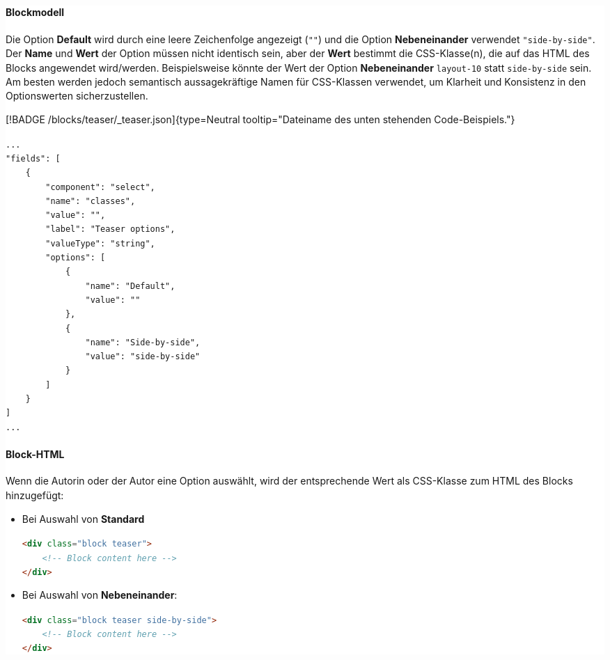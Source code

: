 #### Blockmodell

Die Option **Default** wird durch eine leere Zeichenfolge angezeigt (`""`) und die Option **Nebeneinander** verwendet `"side-by-side"`. Der **Name** und **Wert** der Option müssen nicht identisch sein, aber der **Wert** bestimmt die CSS-Klasse(n), die auf das HTML des Blocks angewendet wird/werden. Beispielsweise könnte der Wert der Option **Nebeneinander** `layout-10` statt `side-by-side` sein. Am besten werden jedoch semantisch aussagekräftige Namen für CSS-Klassen verwendet, um Klarheit und Konsistenz in den Optionswerten sicherzustellen.

[!BADGE /blocks/teaser/_teaser.json]{type=Neutral tooltip="Dateiname des unten stehenden Code-Beispiels."}

```json{highlight="4,8,9-18"}
...
"fields": [
    {
        "component": "select",
        "name": "classes",
        "value": "",
        "label": "Teaser options",
        "valueType": "string",
        "options": [
            {
                "name": "Default",
                "value": ""
            },
            {
                "name": "Side-by-side",
                "value": "side-by-side"
            }
        ]
    }
]
...
```

#### Block-HTML

Wenn die Autorin oder der Autor eine Option auswählt, wird der entsprechende Wert als CSS-Klasse zum HTML des Blocks hinzugefügt:

- Bei Auswahl von **Standard**

  ```html
  <div class="block teaser">
      <!-- Block content here -->
  </div>
  ```

- Bei Auswahl von **Nebeneinander**:

  ```html
  <div class="block teaser side-by-side">
      <!-- Block content here -->
  </div>
  ```
